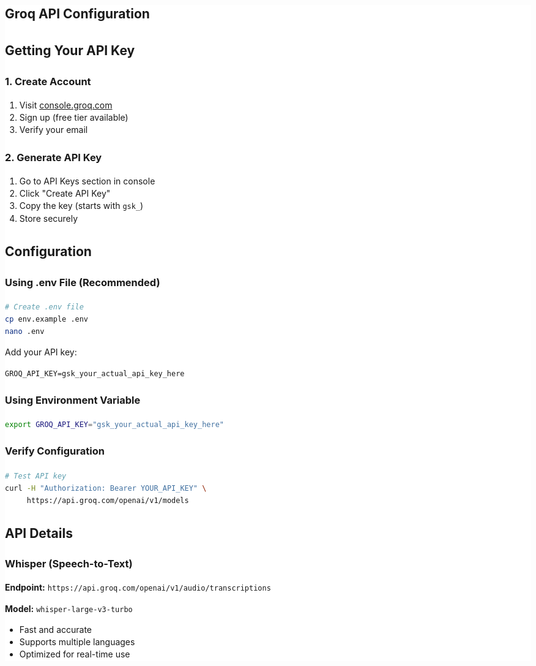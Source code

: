 
## Groq API Configuration

## Getting Your API Key

### 1. Create Account
1. Visit [console.groq.com](https://console.groq.com)
2. Sign up (free tier available)
3. Verify your email

### 2. Generate API Key
1. Go to API Keys section in console
2. Click "Create API Key"
3. Copy the key (starts with `gsk_`)
4. Store securely

## Configuration

### Using .env File (Recommended)
```bash
# Create .env file
cp env.example .env
nano .env
```

Add your API key:
```env
GROQ_API_KEY=gsk_your_actual_api_key_here
```

### Using Environment Variable
```bash
export GROQ_API_KEY="gsk_your_actual_api_key_here"
```

### Verify Configuration
```bash
# Test API key
curl -H "Authorization: Bearer YOUR_API_KEY" \
     https://api.groq.com/openai/v1/models
```

## API Details

### Whisper (Speech-to-Text)
**Endpoint:** `https://api.groq.com/openai/v1/audio/transcriptions`

**Model:** `whisper-large-v3-turbo`
- Fast and accurate
- Supports multiple languages
- Optimized for real-time use
